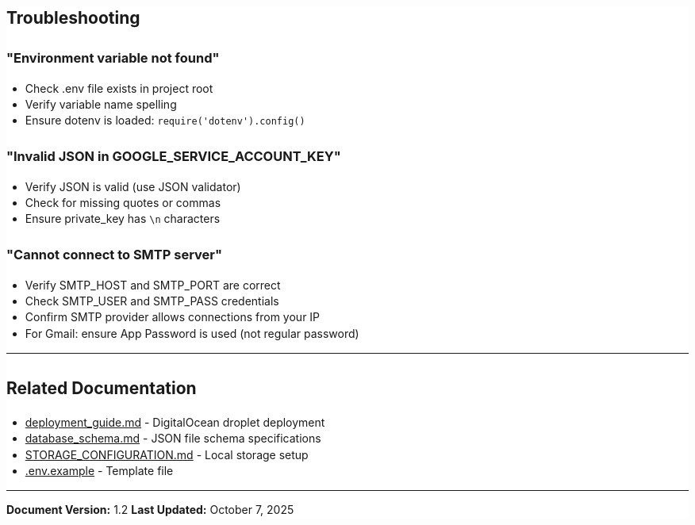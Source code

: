 ## Troubleshooting

### "Environment variable not found"
- Check .env file exists in project root
- Verify variable name spelling
- Ensure dotenv is loaded: `require('dotenv').config()`

### "Invalid JSON in GOOGLE_SERVICE_ACCOUNT_KEY"
- Verify JSON is valid (use JSON validator)
- Check for missing quotes or commas
- Ensure private_key has `\n` characters

### "Cannot connect to SMTP server"
- Verify SMTP_HOST and SMTP_PORT are correct
- Check SMTP_USER and SMTP_PASS credentials
- Confirm SMTP provider allows connections from your IP
- For Gmail: ensure App Password is used (not regular password)

---

## Related Documentation

- [deployment_guide.md](deployment_guide.md) - DigitalOcean droplet deployment
- [database_schema.md](database_schema.md) - JSON file schema specifications
- [STORAGE_CONFIGURATION.md](STORAGE_CONFIGURATION.md) - Local storage setup
- [.env.example](.env.example) - Template file

---

**Document Version:** 1.2
**Last Updated:** October 7, 2025